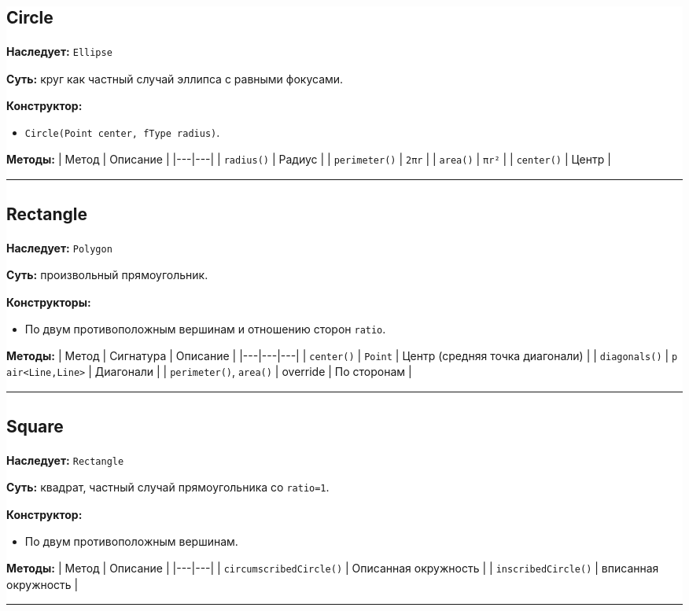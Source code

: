 
## Circle

**Наследует:** `Ellipse`

**Суть:** круг как частный случай эллипса с равными фокусами.

**Конструктор:**
- `Circle(Point center, fType radius)`.

**Методы:**
| Метод | Описание |
|---|---|
| `radius()` | Радиус |
| `perimeter()` | `2πr` |
| `area()` | `πr²` |
| `center()` | Центр |

---

## Rectangle

**Наследует:** `Polygon`

**Суть:** произвольный прямоугольник.

**Конструкторы:**
- По двум противоположным вершинам и отношению сторон `ratio`.

**Методы:**
| Метод | Сигнатура | Описание |
|---|---|---|
| `center()` | `Point` | Центр (средняя точка диагонали) |
| `diagonals()` | `pair<Line,Line>` | Диагонали |
| `perimeter()`, `area()` | override | По сторонам |

---

## Square

**Наследует:** `Rectangle`

**Суть:** квадрат, частный случай прямоугольника со `ratio=1`.

**Конструктор:**
- По двум противоположным вершинам.

**Методы:**
| Метод | Описание |
|---|---|
| `circumscribedCircle()` | Описанная окружность |
| `inscribedCircle()` | вписанная окружность |

---